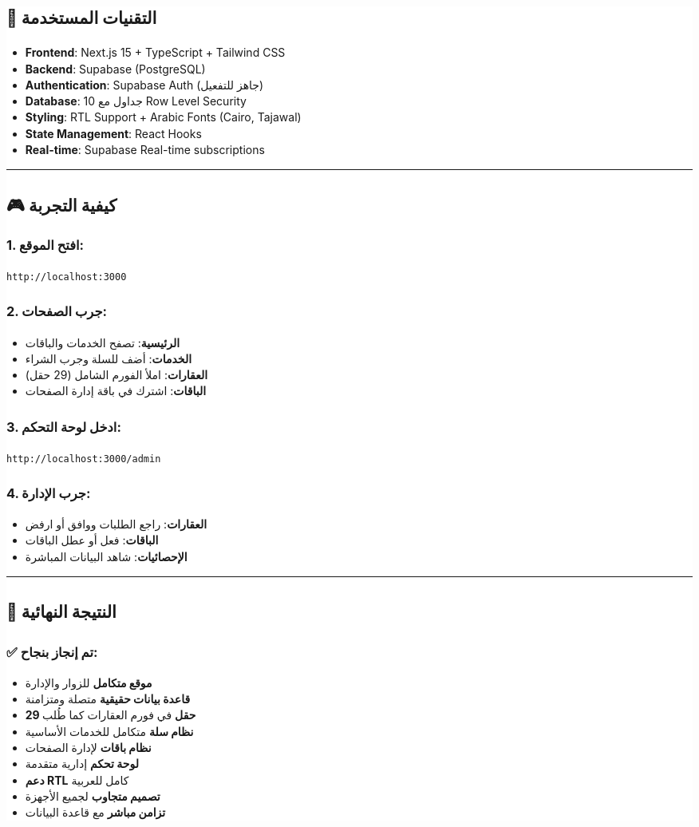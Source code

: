 
## 🔧 التقنيات المستخدمة

- **Frontend**: Next.js 15 + TypeScript + Tailwind CSS
- **Backend**: Supabase (PostgreSQL)
- **Authentication**: Supabase Auth (جاهز للتفعيل)
- **Database**: 10 جداول مع Row Level Security
- **Styling**: RTL Support + Arabic Fonts (Cairo, Tajawal)
- **State Management**: React Hooks
- **Real-time**: Supabase Real-time subscriptions

---

## 🎮 كيفية التجربة

### 1. افتح الموقع:
```
http://localhost:3000
```

### 2. جرب الصفحات:
- **الرئيسية**: تصفح الخدمات والباقات
- **الخدمات**: أضف للسلة وجرب الشراء
- **العقارات**: املأ الفورم الشامل (29 حقل)
- **الباقات**: اشترك في باقة إدارة الصفحات

### 3. ادخل لوحة التحكم:
```
http://localhost:3000/admin
```

### 4. جرب الإدارة:
- **العقارات**: راجع الطلبات ووافق أو ارفض
- **الباقات**: فعل أو عطل الباقات
- **الإحصائيات**: شاهد البيانات المباشرة

---

## 🎉 النتيجة النهائية

### ✅ تم إنجاز بنجاح:
- **موقع متكامل** للزوار والإدارة
- **قاعدة بيانات حقيقية** متصلة ومتزامنة
- **29 حقل** في فورم العقارات كما طُلب
- **نظام سلة** متكامل للخدمات الأساسية
- **نظام باقات** لإدارة الصفحات
- **لوحة تحكم** إدارية متقدمة
- **دعم RTL** كامل للعربية
- **تصميم متجاوب** لجميع الأجهزة
- **تزامن مباشر** مع قاعدة البيانات
